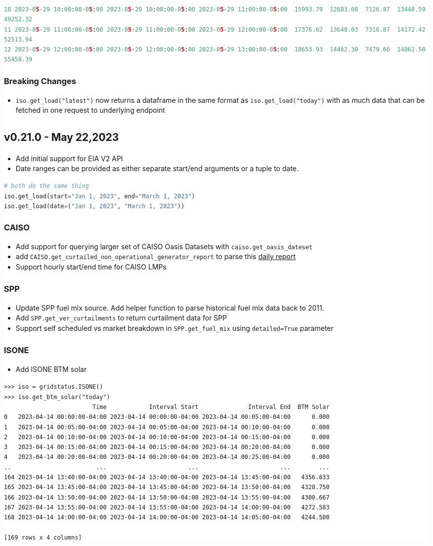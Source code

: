 ```python
10 2023-05-29 10:00:00-05:00 2023-05-29 10:00:00-05:00 2023-05-29 11:00:00-05:00  15993.79  12683.08  7126.87  13448.59  49252.32
11 2023-05-29 11:00:00-05:00 2023-05-29 11:00:00-05:00 2023-05-29 12:00:00-05:00  17376.62  13648.03  7316.87  14172.42  52513.94
12 2023-05-29 12:00:00-05:00 2023-05-29 12:00:00-05:00 2023-05-29 13:00:00-05:00  18653.93  14462.30  7479.66  14862.50  55458.39
```

### Breaking Changes

- `iso.get_load("latest")` now returns a dataframe in the same format as `iso.get_load("today")` with as much data that can be fetched in one request to underlying endpoint

## v0.21.0 - May 22,2023

- Add initial support for EIA V2 API
- Date ranges can be provided as either separate start/end arguments or a tuple to date.

```python
# both do the same thing
iso.get_load(start="Jan 1, 2023", end="March 1, 2023")
iso.get_load(date=("Jan 1, 2023", "March 1, 2023"))
```

### CAISO

- Add support for querying larger set of CAISO Oasis Datasets with `caiso.get_oasis_dateset`
- add `CAISO.get_curtailed_non_operational_generator_report` to parse this [daily report](http://www.caiso.com/market/Pages/OutageManagement/CurtailedandNonOperationalGenerators.aspx)
- Support hourly start/end time for CAISO LMPs

### SPP

- Update SPP fuel mix source. Add helper function to parse historical fuel mix data back to 2011.
- Add `SPP.get_ver_curtailments` to return curtailment data for SPP
- Support self scheduled vs market breakdown in `SPP.get_fuel_mix` using `detailed=True` parameter

### ISONE

- Add ISONE BTM solar

```
>>> iso = gridstatus.ISONE()
>>> iso.get_btm_solar("today")
                         Time            Interval Start              Interval End  BTM Solar
0   2023-04-14 00:00:00-04:00 2023-04-14 00:00:00-04:00 2023-04-14 00:05:00-04:00      0.000
1   2023-04-14 00:05:00-04:00 2023-04-14 00:05:00-04:00 2023-04-14 00:10:00-04:00      0.000
2   2023-04-14 00:10:00-04:00 2023-04-14 00:10:00-04:00 2023-04-14 00:15:00-04:00      0.000
3   2023-04-14 00:15:00-04:00 2023-04-14 00:15:00-04:00 2023-04-14 00:20:00-04:00      0.000
4   2023-04-14 00:20:00-04:00 2023-04-14 00:20:00-04:00 2023-04-14 00:25:00-04:00      0.000
..                        ...                       ...                       ...        ...
164 2023-04-14 13:40:00-04:00 2023-04-14 13:40:00-04:00 2023-04-14 13:45:00-04:00   4356.833
165 2023-04-14 13:45:00-04:00 2023-04-14 13:45:00-04:00 2023-04-14 13:50:00-04:00   4328.750
166 2023-04-14 13:50:00-04:00 2023-04-14 13:50:00-04:00 2023-04-14 13:55:00-04:00   4300.667
167 2023-04-14 13:55:00-04:00 2023-04-14 13:55:00-04:00 2023-04-14 14:00:00-04:00   4272.583
168 2023-04-14 14:00:00-04:00 2023-04-14 14:00:00-04:00 2023-04-14 14:05:00-04:00   4244.500

[169 rows x 4 columns]
```
